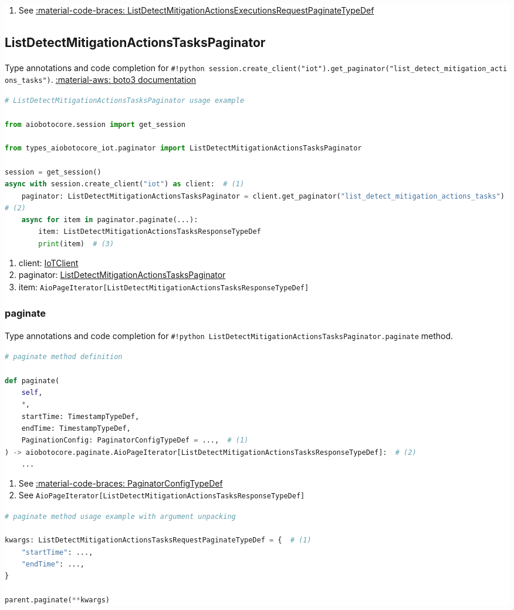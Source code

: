 1. See [:material-code-braces: ListDetectMitigationActionsExecutionsRequestPaginateTypeDef](./type_defs.md#listdetectmitigationactionsexecutionsrequestpaginatetypedef)
## ListDetectMitigationActionsTasksPaginator

Type annotations and code completion for `#!python session.create_client("iot").get_paginator("list_detect_mitigation_actions_tasks")`.
[:material-aws: boto3 documentation](https://boto3.amazonaws.com/v1/documentation/api/latest/reference/services/iot/paginator/ListDetectMitigationActionsTasks.html#IoT.Paginator.ListDetectMitigationActionsTasks)

```python
# ListDetectMitigationActionsTasksPaginator usage example

from aiobotocore.session import get_session

from types_aiobotocore_iot.paginator import ListDetectMitigationActionsTasksPaginator

session = get_session()
async with session.create_client("iot") as client:  # (1)
    paginator: ListDetectMitigationActionsTasksPaginator = client.get_paginator("list_detect_mitigation_actions_tasks")  # (2)
    async for item in paginator.paginate(...):
        item: ListDetectMitigationActionsTasksResponseTypeDef
        print(item)  # (3)
```

1. client: [IoTClient](./client.md)
2. paginator: [ListDetectMitigationActionsTasksPaginator](./paginators.md#listdetectmitigationactionstaskspaginator)
3. item: `AioPageIterator[ListDetectMitigationActionsTasksResponseTypeDef]`


### paginate

Type annotations and code completion for `#!python ListDetectMitigationActionsTasksPaginator.paginate` method.

```python
# paginate method definition

def paginate(
    self,
    *,
    startTime: TimestampTypeDef,
    endTime: TimestampTypeDef,
    PaginationConfig: PaginatorConfigTypeDef = ...,  # (1)
) -> aiobotocore.paginate.AioPageIterator[ListDetectMitigationActionsTasksResponseTypeDef]:  # (2)
    ...
```

1. See [:material-code-braces: PaginatorConfigTypeDef](./type_defs.md#paginatorconfigtypedef)
2. See `AioPageIterator[ListDetectMitigationActionsTasksResponseTypeDef]`


```python
# paginate method usage example with argument unpacking

kwargs: ListDetectMitigationActionsTasksRequestPaginateTypeDef = {  # (1)
    "startTime": ...,
    "endTime": ...,
}

parent.paginate(**kwargs)
```
